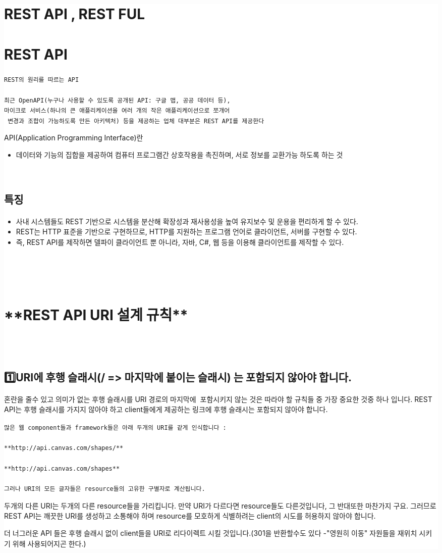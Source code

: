 # REST API , REST FUL

# REST API

```
REST의 원리를 따르는 API

최근 OpenAPI(누구나 사용할 수 있도록 공개된 API: 구글 맵, 공공 데이터 등),
마이크로 서비스(하나의 큰 애플리케이션을 여러 개의 작은 애플리케이션으로 쪼개어
 변경과 조합이 가능하도록 만든 아키텍처) 등을 제공하는 업체 대부분은 REST API를 제공한다

```

API(Application Programming Interface)란

- 데이터와 기능의 집합을 제공하여 컴퓨터 프로그램간 상호작용을 촉진하며,
  서로 정보를 교환가능 하도록 하는 것

<br>

## 특징

- 사내 시스템들도 REST 기반으로 시스템을 분산해 확장성과 재사용성을 높여 유지보수 및 운용을 편리하게 할 수 있다.
- REST는 HTTP 표준을 기반으로 구현하므로, HTTP를 지원하는 프로그램 언어로 클라이언트, 서버를 구현할 수 있다.
- 즉, REST API를 제작하면 델파이 클라이언트 뿐 아니라, 자바, C#, 웹 등을 이용해 클라이언트를 제작할 수 있다.

<br><br><br>

# \***\*REST API URI 설계 규칙\*\***

<br><br>

## 1️⃣**URI에 후행 슬래시(/ => 마지막에 붙이는 슬래시) 는 포함되지 않아야 합니다.**

혼란을 줄수 있고 의미가 없는 후행 슬래시를 URI 경로의 마지막에  포함시키지 않는 것은 따라야 할 규칙들 중 가장 중요한 것중 하나 입니다. REST API는 후행 슬래시를 가지지 않아야 하고 client들에게 제공하는 링크에 후행 슬래시는 포함되지 않아야 합니다.

```
많은 웹 component들과 framework들은 아래 두개의 URI를 같게 인식합니다 :

**http://api.canvas.com/shapes/**

**http://api.canvas.com/shapes**

그러나 URI의 모든 글자들은 resource들의 고유한 구별자로 계산됩니다.
```

두개의 다른 URI는 두개의 다른 resource들을 가리킵니다. 만약 URI가 다르다면 resource들도 다른것입니다, 그 반대또한 마찬가지 구요. 그러므로 REST API는 깨끗한 URI를 생성하고 소통해야 하며 resource를 모호하게 식별하려는 client의 시도를 허용하지 않아야 합니다.

더 너그러운 API 들은 후행 슬래시 없이 client들을 URI로 리다이렉트 시킬 것입니다.(301을 반환할수도 있다 -"영원히 이동" 자원들을 재위치 시키기 위해 사용되어지곤 한다.)
